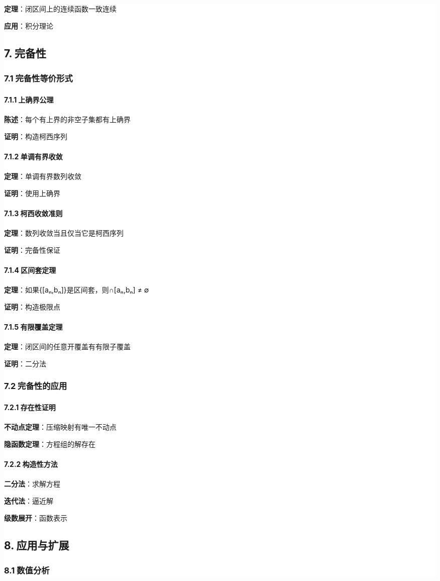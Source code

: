 **定理**：闭区间上的连续函数一致连续

**应用**：积分理论

## 7. 完备性

### 7.1 完备性等价形式

#### 7.1.1 上确界公理

**陈述**：每个有上界的非空子集都有上确界

**证明**：构造柯西序列

#### 7.1.2 单调有界收敛

**定理**：单调有界数列收敛

**证明**：使用上确界

#### 7.1.3 柯西收敛准则

**定理**：数列收敛当且仅当它是柯西序列

**证明**：完备性保证

#### 7.1.4 区间套定理

**定理**：如果{[aₙ,bₙ]}是区间套，则∩[aₙ,bₙ] ≠ ∅

**证明**：构造极限点

#### 7.1.5 有限覆盖定理

**定理**：闭区间的任意开覆盖有有限子覆盖

**证明**：二分法

### 7.2 完备性的应用

#### 7.2.1 存在性证明

**不动点定理**：压缩映射有唯一不动点

**隐函数定理**：方程组的解存在

#### 7.2.2 构造性方法

**二分法**：求解方程

**迭代法**：逼近解

**级数展开**：函数表示

## 8. 应用与扩展

### 8.1 数值分析
